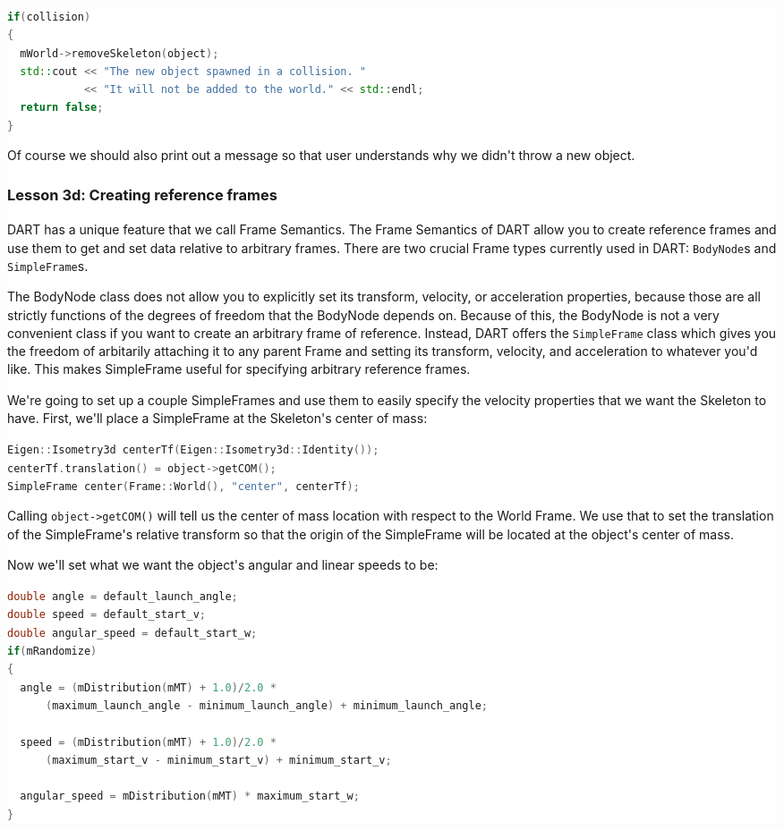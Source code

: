 ```cpp
if(collision)
{
  mWorld->removeSkeleton(object);
  std::cout << "The new object spawned in a collision. "
            << "It will not be added to the world." << std::endl;
  return false;
}
```

Of course we should also print out a message so that user understands why we
didn't throw a new object.

### Lesson 3d: Creating reference frames

DART has a unique feature that we call Frame Semantics. The Frame Semantics of
DART allow you to create reference frames and use them to get and set data
relative to arbitrary frames. There are two crucial Frame types currently used
in DART: ``BodyNode``s and ``SimpleFrame``s.

The BodyNode class does not allow you to explicitly set its transform, velocity,
or acceleration properties, because those are all strictly functions of the
degrees of freedom that the BodyNode depends on. Because of this, the BodyNode
is not a very convenient class if you want to create an arbitrary frame of
reference. Instead, DART offers the ``SimpleFrame`` class which gives you the
freedom of arbitarily attaching it to any parent Frame and setting its transform,
velocity, and acceleration to whatever you'd like. This makes SimpleFrame useful
for specifying arbitrary reference frames.

We're going to set up a couple SimpleFrames and use them to easily specify the
velocity properties that we want the Skeleton to have. First, we'll place a
SimpleFrame at the Skeleton's center of mass:

```cpp
Eigen::Isometry3d centerTf(Eigen::Isometry3d::Identity());
centerTf.translation() = object->getCOM();
SimpleFrame center(Frame::World(), "center", centerTf);
```

Calling ``object->getCOM()`` will tell us the center of mass location with
respect to the World Frame. We use that to set the translation of the
SimpleFrame's relative transform so that the origin of the SimpleFrame will be
located at the object's center of mass.

Now we'll set what we want the object's angular and linear speeds to be:

```cpp
double angle = default_launch_angle;
double speed = default_start_v;
double angular_speed = default_start_w;
if(mRandomize)
{
  angle = (mDistribution(mMT) + 1.0)/2.0 *
      (maximum_launch_angle - minimum_launch_angle) + minimum_launch_angle;

  speed = (mDistribution(mMT) + 1.0)/2.0 *
      (maximum_start_v - minimum_start_v) + minimum_start_v;

  angular_speed = mDistribution(mMT) * maximum_start_w;
}
```
